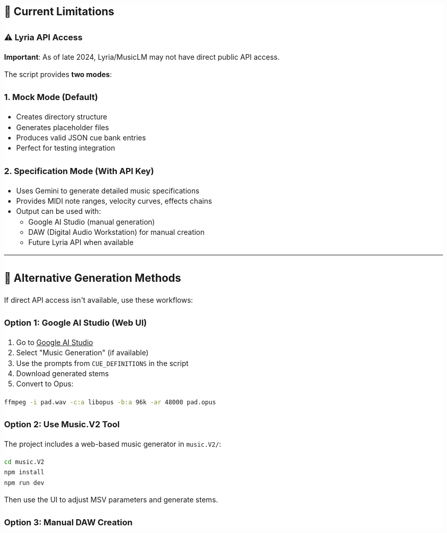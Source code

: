 
## 🔧 Current Limitations

### ⚠️ Lyria API Access

**Important**: As of late 2024, Lyria/MusicLM may not have direct public API access.

The script provides **two modes**:

### 1. **Mock Mode** (Default)
- Creates directory structure
- Generates placeholder files
- Produces valid JSON cue bank entries
- Perfect for testing integration

### 2. **Specification Mode** (With API Key)
- Uses Gemini to generate detailed music specifications
- Provides MIDI note ranges, velocity curves, effects chains
- Output can be used with:
  - Google AI Studio (manual generation)
  - DAW (Digital Audio Workstation) for manual creation
  - Future Lyria API when available

---

## 🎼 Alternative Generation Methods

If direct API access isn't available, use these workflows:

### Option 1: Google AI Studio (Web UI)

1. Go to [Google AI Studio](https://makersuite.google.com/)
2. Select "Music Generation" (if available)
3. Use the prompts from `CUE_DEFINITIONS` in the script
4. Download generated stems
5. Convert to Opus:

```bash
ffmpeg -i pad.wav -c:a libopus -b:a 96k -ar 48000 pad.opus
```

### Option 2: Use Music.V2 Tool

The project includes a web-based music generator in `music.V2/`:

```bash
cd music.V2
npm install
npm run dev
```

Then use the UI to adjust MSV parameters and generate stems.

### Option 3: Manual DAW Creation
